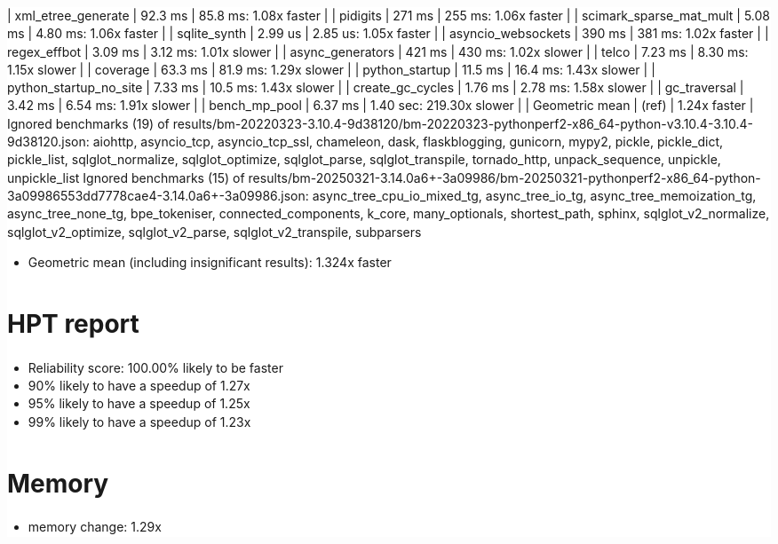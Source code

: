 | xml_etree_generate       | 92.3 ms                                                      | 85.8 ms: 1.08x faster                                                        |
| pidigits                 | 271 ms                                                       | 255 ms: 1.06x faster                                                         |
| scimark_sparse_mat_mult  | 5.08 ms                                                      | 4.80 ms: 1.06x faster                                                        |
| sqlite_synth             | 2.99 us                                                      | 2.85 us: 1.05x faster                                                        |
| asyncio_websockets       | 390 ms                                                       | 381 ms: 1.02x faster                                                         |
| regex_effbot             | 3.09 ms                                                      | 3.12 ms: 1.01x slower                                                        |
| async_generators         | 421 ms                                                       | 430 ms: 1.02x slower                                                         |
| telco                    | 7.23 ms                                                      | 8.30 ms: 1.15x slower                                                        |
| coverage                 | 63.3 ms                                                      | 81.9 ms: 1.29x slower                                                        |
| python_startup           | 11.5 ms                                                      | 16.4 ms: 1.43x slower                                                        |
| python_startup_no_site   | 7.33 ms                                                      | 10.5 ms: 1.43x slower                                                        |
| create_gc_cycles         | 1.76 ms                                                      | 2.78 ms: 1.58x slower                                                        |
| gc_traversal             | 3.42 ms                                                      | 6.54 ms: 1.91x slower                                                        |
| bench_mp_pool            | 6.37 ms                                                      | 1.40 sec: 219.30x slower                                                     |
| Geometric mean           | (ref)                                                        | 1.24x faster                                                                 |
Ignored benchmarks (19) of results/bm-20220323-3.10.4-9d38120/bm-20220323-pythonperf2-x86_64-python-v3.10.4-3.10.4-9d38120.json: aiohttp, asyncio_tcp, asyncio_tcp_ssl, chameleon, dask, flaskblogging, gunicorn, mypy2, pickle, pickle_dict, pickle_list, sqlglot_normalize, sqlglot_optimize, sqlglot_parse, sqlglot_transpile, tornado_http, unpack_sequence, unpickle, unpickle_list
Ignored benchmarks (15) of results/bm-20250321-3.14.0a6+-3a09986/bm-20250321-pythonperf2-x86_64-python-3a09986553dd7778cae4-3.14.0a6+-3a09986.json: async_tree_cpu_io_mixed_tg, async_tree_io_tg, async_tree_memoization_tg, async_tree_none_tg, bpe_tokeniser, connected_components, k_core, many_optionals, shortest_path, sphinx, sqlglot_v2_normalize, sqlglot_v2_optimize, sqlglot_v2_parse, sqlglot_v2_transpile, subparsers

- Geometric mean (including insignificant results): 1.324x faster

# HPT report

- Reliability score: 100.00% likely to be faster
- 90% likely to have a speedup of 1.27x
- 95% likely to have a speedup of 1.25x
- 99% likely to have a speedup of 1.23x

# Memory
- memory change: 1.29x